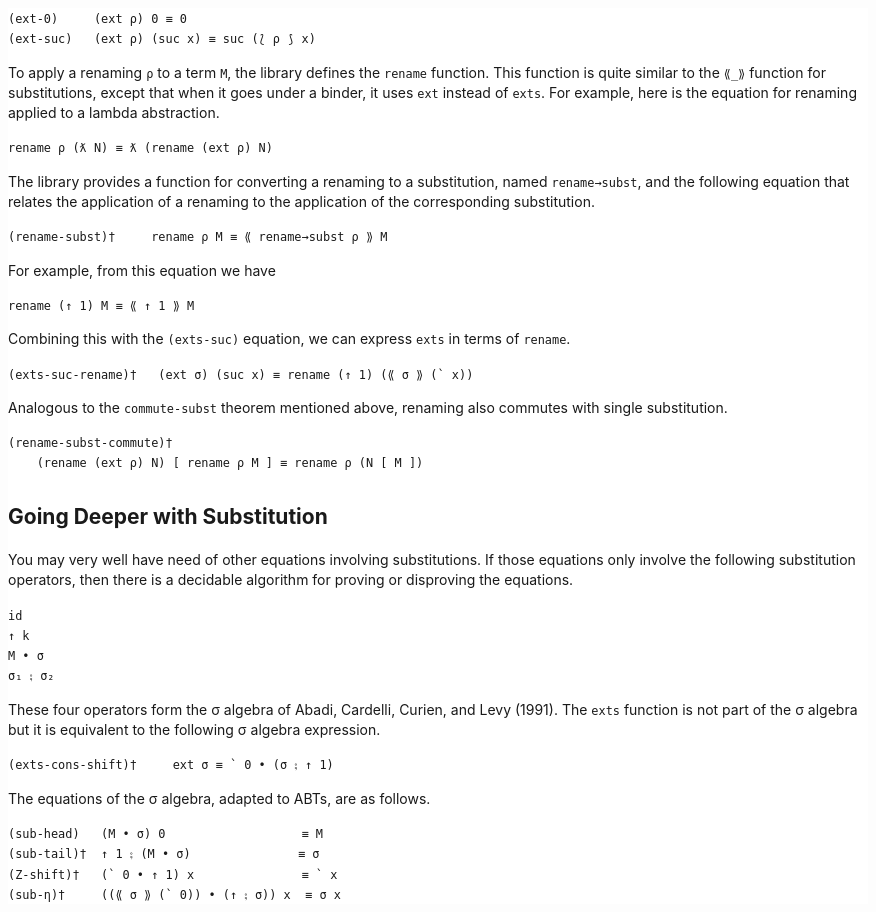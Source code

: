     (ext-0)     (ext ρ) 0 ≡ 0
    (ext-suc)   (ext ρ) (suc x) ≡ suc (⟅ ρ ⟆ x)

To apply a renaming `ρ` to a term `M`, the library defines the
`rename` function. This function is quite similar to the `⟪_⟫`
function for substitutions, except that when it goes under a binder,
it uses `ext` instead of `exts`.  For example, here is the equation
for renaming applied to a lambda abstraction.

    rename ρ (ƛ N) ≡ ƛ (rename (ext ρ) N)

The library provides a function for converting a renaming to a
substitution, named `rename→subst`, and the following equation that
relates the application of a renaming to the application of the
corresponding substitution.

    (rename-subst)†     rename ρ M ≡ ⟪ rename→subst ρ ⟫ M

For example, from this equation we have

    rename (↑ 1) M ≡ ⟪ ↑ 1 ⟫ M

Combining this with the `(exts-suc)` equation, we can express `exts`
in terms of `rename`.

    (exts-suc-rename)†   (ext σ) (suc x) ≡ rename (↑ 1) (⟪ σ ⟫ (` x))

Analogous to the `commute-subst` theorem mentioned above,
renaming also commutes with single substitution.

    (rename-subst-commute)†
        (rename (ext ρ) N) [ rename ρ M ] ≡ rename ρ (N [ M ])


## Going Deeper with Substitution

You may very well have need of other equations involving
substitutions. If those equations only involve the following
substitution operators, then there is a decidable algorithm for
proving or disproving the equations.

    id
    ↑ k
    M • σ
    σ₁ ⨟ σ₂

These four operators form the σ algebra of Abadi, Cardelli, Curien,
and Levy (1991). The `exts` function is not part of the σ algebra but
it is equivalent to the following σ algebra expression.

    (exts-cons-shift)†     ext σ ≡ ` 0 • (σ ⨟ ↑ 1)

The equations of the σ algebra, adapted to ABTs, are as follows.

    (sub-head)   (M • σ) 0                   ≡ M
    (sub-tail)†  ↑ 1 ⨟ (M • σ)               ≡ σ
    (Z-shift)†   (` 0 • ↑ 1) x               ≡ ` x
    (sub-η)†     ((⟪ σ ⟫ (` 0)) • (↑ ⨟ σ)) x  ≡ σ x
